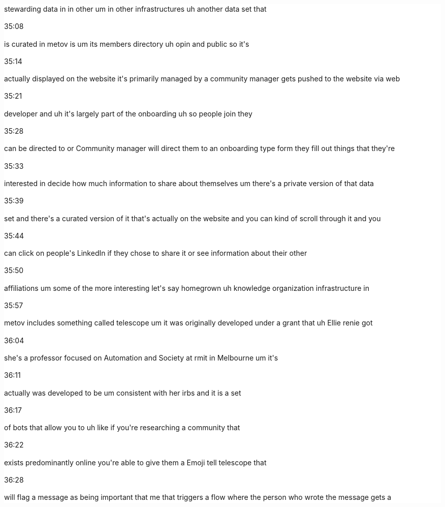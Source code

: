 stewarding data in in other um in other infrastructures uh another data set that

35:08

is curated in metov is um its members directory uh opin and public so it's

35:14

actually displayed on the website it's primarily managed by a community manager gets pushed to the website via web

35:21

developer and uh it's largely part of the onboarding uh so people join they

35:28

can be directed to or Community manager will direct them to an onboarding type form they fill out things that they're

35:33

interested in decide how much information to share about themselves um there's a private version of that data

35:39

set and there's a curated version of it that's actually on the website and you can kind of scroll through it and you

35:44

can click on people's LinkedIn if they chose to share it or see information about their other

35:50

affiliations um some of the more interesting let's say homegrown uh knowledge organization infrastructure in

35:57

metov includes something called telescope um it was originally developed under a grant that uh Ellie renie got

36:04

she's a professor focused on Automation and Society at rmit in Melbourne um it's

36:11

actually was developed to be um consistent with her irbs and it is a set

36:17

of bots that allow you to uh like if you're researching a community that

36:22

exists predominantly online you're able to give them a Emoji tell telescope that

36:28

will flag a message as being important that me that triggers a flow where the person who wrote the message gets a
